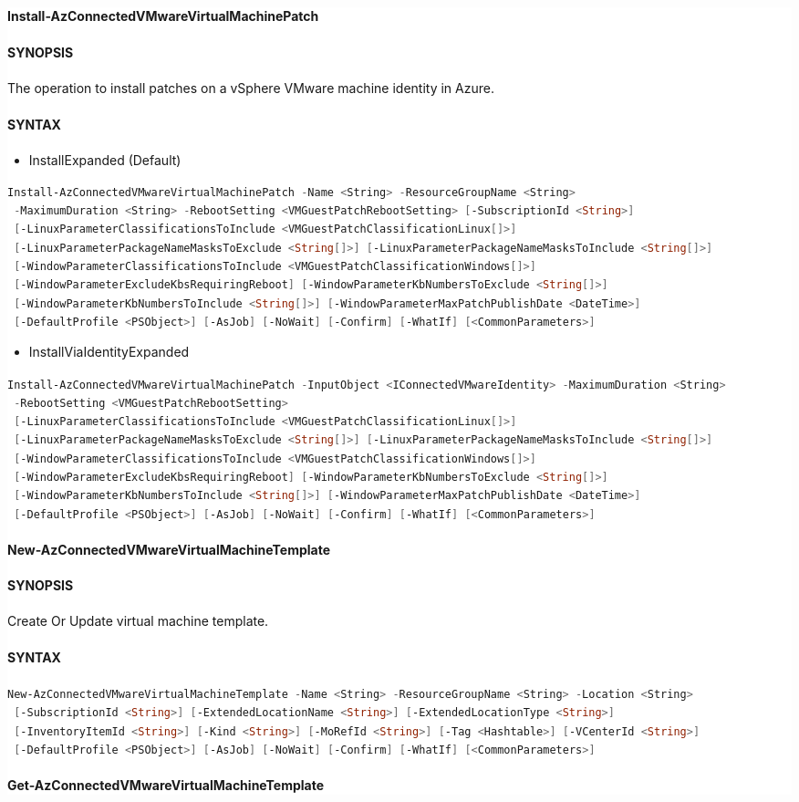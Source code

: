
#### Install-AzConnectedVMwareVirtualMachinePatch

#### SYNOPSIS
The operation to install patches on a vSphere VMware machine identity in Azure.

#### SYNTAX

+ InstallExpanded (Default)
```powershell
Install-AzConnectedVMwareVirtualMachinePatch -Name <String> -ResourceGroupName <String>
 -MaximumDuration <String> -RebootSetting <VMGuestPatchRebootSetting> [-SubscriptionId <String>]
 [-LinuxParameterClassificationsToInclude <VMGuestPatchClassificationLinux[]>]
 [-LinuxParameterPackageNameMasksToExclude <String[]>] [-LinuxParameterPackageNameMasksToInclude <String[]>]
 [-WindowParameterClassificationsToInclude <VMGuestPatchClassificationWindows[]>]
 [-WindowParameterExcludeKbsRequiringReboot] [-WindowParameterKbNumbersToExclude <String[]>]
 [-WindowParameterKbNumbersToInclude <String[]>] [-WindowParameterMaxPatchPublishDate <DateTime>]
 [-DefaultProfile <PSObject>] [-AsJob] [-NoWait] [-Confirm] [-WhatIf] [<CommonParameters>]
```

+ InstallViaIdentityExpanded
```powershell
Install-AzConnectedVMwareVirtualMachinePatch -InputObject <IConnectedVMwareIdentity> -MaximumDuration <String>
 -RebootSetting <VMGuestPatchRebootSetting>
 [-LinuxParameterClassificationsToInclude <VMGuestPatchClassificationLinux[]>]
 [-LinuxParameterPackageNameMasksToExclude <String[]>] [-LinuxParameterPackageNameMasksToInclude <String[]>]
 [-WindowParameterClassificationsToInclude <VMGuestPatchClassificationWindows[]>]
 [-WindowParameterExcludeKbsRequiringReboot] [-WindowParameterKbNumbersToExclude <String[]>]
 [-WindowParameterKbNumbersToInclude <String[]>] [-WindowParameterMaxPatchPublishDate <DateTime>]
 [-DefaultProfile <PSObject>] [-AsJob] [-NoWait] [-Confirm] [-WhatIf] [<CommonParameters>]
```


#### New-AzConnectedVMwareVirtualMachineTemplate

#### SYNOPSIS
Create Or Update virtual machine template.

#### SYNTAX

```powershell
New-AzConnectedVMwareVirtualMachineTemplate -Name <String> -ResourceGroupName <String> -Location <String>
 [-SubscriptionId <String>] [-ExtendedLocationName <String>] [-ExtendedLocationType <String>]
 [-InventoryItemId <String>] [-Kind <String>] [-MoRefId <String>] [-Tag <Hashtable>] [-VCenterId <String>]
 [-DefaultProfile <PSObject>] [-AsJob] [-NoWait] [-Confirm] [-WhatIf] [<CommonParameters>]
```


#### Get-AzConnectedVMwareVirtualMachineTemplate
